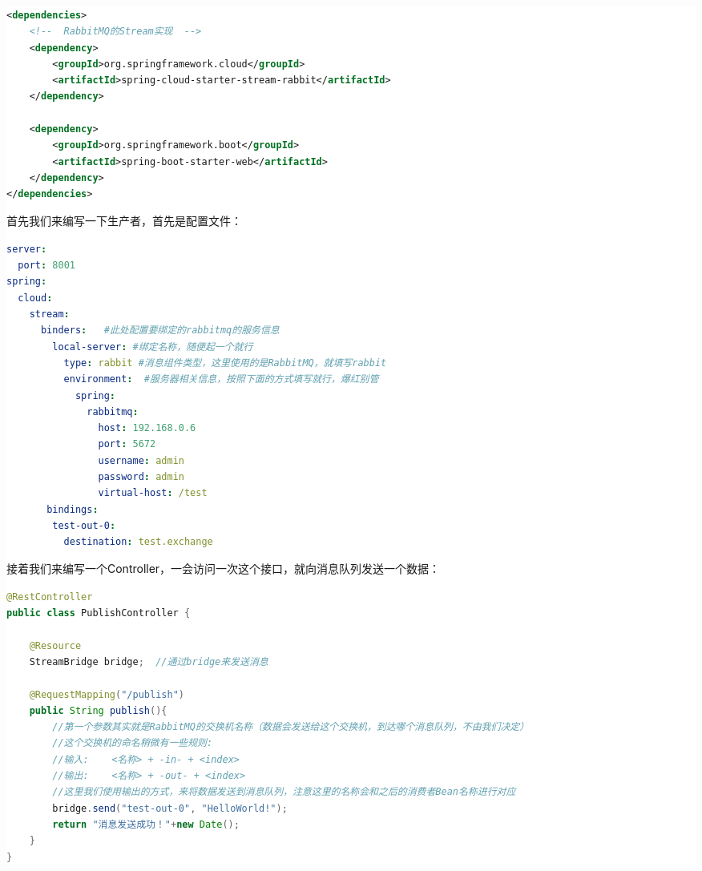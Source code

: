 ```xml
<dependencies>
    <!--  RabbitMQ的Stream实现  -->
    <dependency>
        <groupId>org.springframework.cloud</groupId>
        <artifactId>spring-cloud-starter-stream-rabbit</artifactId>
    </dependency>

    <dependency>
        <groupId>org.springframework.boot</groupId>
        <artifactId>spring-boot-starter-web</artifactId>
    </dependency>
</dependencies>
```

首先我们来编写一下生产者，首先是配置文件：

```yaml
server:
  port: 8001
spring:
  cloud:
    stream:
      binders:   #此处配置要绑定的rabbitmq的服务信息
        local-server: #绑定名称，随便起一个就行
          type: rabbit #消息组件类型，这里使用的是RabbitMQ，就填写rabbit
          environment:  #服务器相关信息，按照下面的方式填写就行，爆红别管
            spring:
              rabbitmq:
                host: 192.168.0.6
                port: 5672
                username: admin
                password: admin
                virtual-host: /test
       bindings:
        test-out-0:
          destination: test.exchange
```

接着我们来编写一个Controller，一会访问一次这个接口，就向消息队列发送一个数据：

```java
@RestController
public class PublishController {

    @Resource
    StreamBridge bridge;  //通过bridge来发送消息

    @RequestMapping("/publish")
    public String publish(){
        //第一个参数其实就是RabbitMQ的交换机名称（数据会发送给这个交换机，到达哪个消息队列，不由我们决定）
      	//这个交换机的命名稍微有一些规则:
      	//输入:    <名称> + -in- + <index>
      	//输出:    <名称> + -out- + <index>
      	//这里我们使用输出的方式，来将数据发送到消息队列，注意这里的名称会和之后的消费者Bean名称进行对应
        bridge.send("test-out-0", "HelloWorld!");
        return "消息发送成功！"+new Date();
    }
}
```
